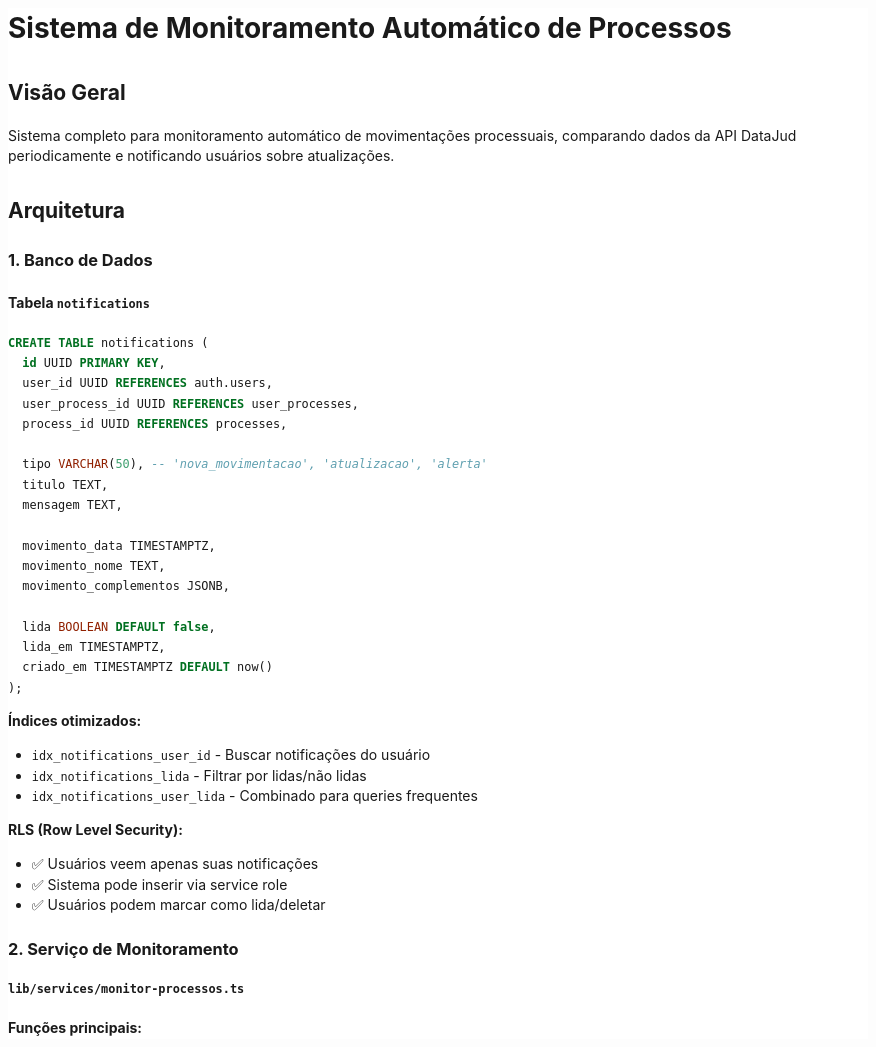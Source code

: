 # Sistema de Monitoramento Automático de Processos

## Visão Geral

Sistema completo para monitoramento automático de movimentações processuais, comparando dados da API DataJud periodicamente e notificando usuários sobre atualizações.

## Arquitetura

### 1. Banco de Dados

#### Tabela `notifications`

```sql
CREATE TABLE notifications (
  id UUID PRIMARY KEY,
  user_id UUID REFERENCES auth.users,
  user_process_id UUID REFERENCES user_processes,
  process_id UUID REFERENCES processes,

  tipo VARCHAR(50), -- 'nova_movimentacao', 'atualizacao', 'alerta'
  titulo TEXT,
  mensagem TEXT,

  movimento_data TIMESTAMPTZ,
  movimento_nome TEXT,
  movimento_complementos JSONB,

  lida BOOLEAN DEFAULT false,
  lida_em TIMESTAMPTZ,
  criado_em TIMESTAMPTZ DEFAULT now()
);
```

**Índices otimizados:**

- `idx_notifications_user_id` - Buscar notificações do usuário
- `idx_notifications_lida` - Filtrar por lidas/não lidas
- `idx_notifications_user_lida` - Combinado para queries frequentes

**RLS (Row Level Security):**

- ✅ Usuários veem apenas suas notificações
- ✅ Sistema pode inserir via service role
- ✅ Usuários podem marcar como lida/deletar

### 2. Serviço de Monitoramento

**`lib/services/monitor-processos.ts`**

#### Funções principais:
